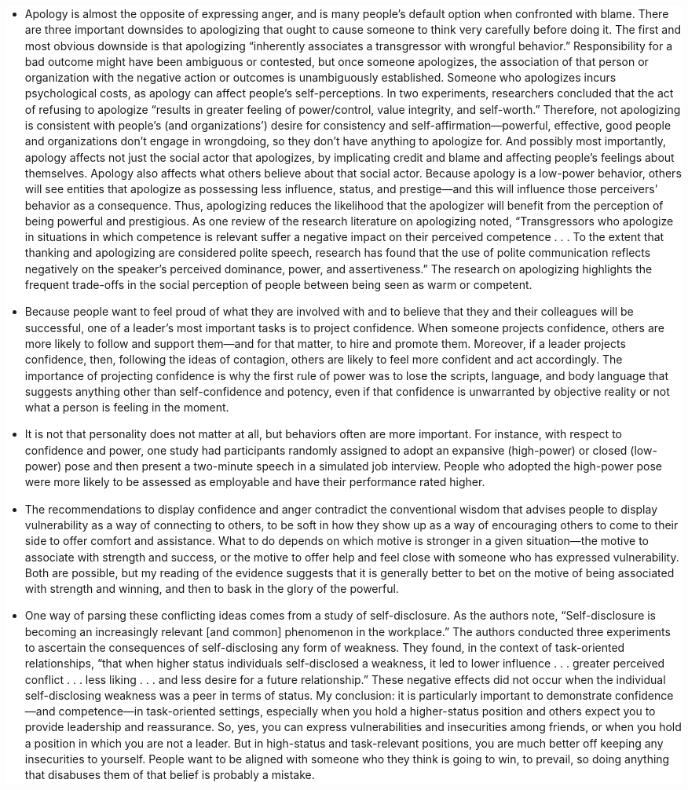 - Apology is almost the opposite of expressing anger, and is many people’s default option when confronted with blame. There are three important downsides to apologizing that ought to cause someone to think very carefully before doing it. The first and most obvious downside is that apologizing “inherently associates a transgressor with wrongful behavior.” Responsibility for a bad outcome might have been ambiguous or contested, but once someone apologizes, the association of that person or organization with the negative action or outcomes is unambiguously established. Someone who apologizes incurs psychological costs, as apology can affect people’s self-perceptions. In two experiments, researchers concluded that the act of refusing to apologize “results in greater feeling of power/control, value integrity, and self-worth.” Therefore, not apologizing is consistent with people’s (and organizations’) desire for consistency and self-affirmation—powerful, effective, good people and organizations don’t engage in wrongdoing, so they don’t have anything to apologize for. And possibly most importantly, apology affects not just the social actor that apologizes, by implicating credit and blame and affecting people’s feelings about themselves. Apology also affects what others believe about that social actor. Because apology is a low-power behavior, others will see entities that apologize as possessing less influence, status, and prestige—and this will influence those perceivers’ behavior as a consequence. Thus, apologizing reduces the likelihood that the apologizer will benefit from the perception of being powerful and prestigious. As one review of the research literature on apologizing noted, “Transgressors who apologize in situations in which competence is relevant suffer a negative impact on their perceived competence . . . To the extent that thanking and apologizing are considered polite speech, research has found that the use of polite communication reflects negatively on the speaker’s perceived dominance, power, and assertiveness.” The research on apologizing highlights the frequent trade-offs in the social perception of people between being seen as warm or competent.

- Because people want to feel proud of what they are involved with and to believe that they and their colleagues will be successful, one of a leader’s most important tasks is to project confidence. When someone projects confidence, others are more likely to follow and support them—and for that matter, to hire and promote them. Moreover, if a leader projects confidence, then, following the ideas of contagion, others are likely to feel more confident and act accordingly. The importance of projecting confidence is why the first rule of power was to lose the scripts, language, and body language that suggests anything other than self-confidence and potency, even if that confidence is unwarranted by objective reality or not what a person is feeling in the moment.

- It is not that personality does not matter at all, but behaviors often are more important. For instance, with respect to confidence and power, one study had participants randomly assigned to adopt an expansive (high-power) or closed (low-power) pose and then present a two-minute speech in a simulated job interview. People who adopted the high-power pose were more likely to be assessed as employable and have their performance rated higher.

- The recommendations to display confidence and anger contradict the conventional wisdom that advises people to display vulnerability as a way of connecting to others, to be soft in how they show up as a way of encouraging others to come to their side to offer comfort and assistance. What to do depends on which motive is stronger in a given situation—the motive to associate with strength and success, or the motive to offer help and feel close with someone who has expressed vulnerability. Both are possible, but my reading of the evidence suggests that it is generally better to bet on the motive of being associated with strength and winning, and then to bask in the glory of the powerful.

- One way of parsing these conflicting ideas comes from a study of self-disclosure. As the authors note, “Self-disclosure is becoming an increasingly relevant [and common] phenomenon in the workplace.” The authors conducted three experiments to ascertain the consequences of self-disclosing any form of weakness. They found, in the context of task-oriented relationships, “that when higher status individuals self-disclosed a weakness, it led to lower influence . . . greater perceived conflict . . . less liking . . . and less desire for a future relationship.” These negative effects did not occur when the individual self-disclosing weakness was a peer in terms of status. My conclusion: it is particularly important to demonstrate confidence—and competence—in task-oriented settings, especially when you hold a higher-status position and others expect you to provide leadership and reassurance. So, yes, you can express vulnerabilities and insecurities among friends, or when you hold a position in which you are not a leader. But in high-status and task-relevant positions, you are much better off keeping any insecurities to yourself. People want to be aligned with someone who they think is going to win, to prevail, so doing anything that disabuses them of that belief is probably a mistake.
